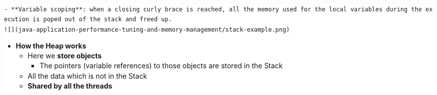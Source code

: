     - **Variable scoping**: when a closing curly brace is reached, all the memory used for the local variables during the execution is poped out of the stack and freed up.
    ![](java-application-performance-tuning-and-memory-management/stack-example.png)
- **How the Heap works**
  - Here we **store objects**
    - The pointers (variable references) to those objects are stored in the Stack
  - All the data which is not in the Stack
  - **Shared by all the threads**